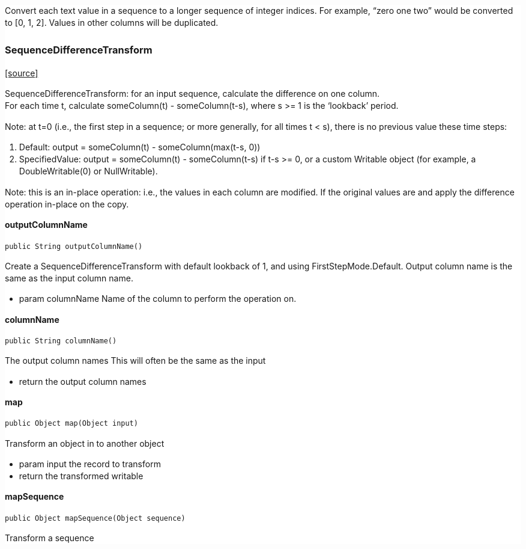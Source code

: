 Convert each text value in a sequence to a longer sequence of integer indices. For example, “zero one two” would be converted to \[0, 1, 2\]. Values in other columns will be duplicated.

### SequenceDifferenceTransform

[\[source\]](https://github.com/eclipse/deeplearning4j/tree/master/datavec/datavec-api/src/main/java/org/datavec/api/transform/transform/sequence/SequenceDifferenceTransform.java)

SequenceDifferenceTransform: for an input sequence, calculate the difference on one column.  
For each time t, calculate someColumn\(t\) - someColumn\(t-s\), where s &gt;= 1 is the ‘lookback’ period.

Note: at t=0 \(i.e., the first step in a sequence; or more generally, for all times t &lt; s\), there is no previous value these time steps:

1. Default: output = someColumn\(t\) - someColumn\(max\(t-s, 0\)\)
2. SpecifiedValue: output = someColumn\(t\) - someColumn\(t-s\) if t-s &gt;= 0, or a custom Writable object \(for example, a DoubleWritable\(0\) or NullWritable\).

Note: this is an in-place operation: i.e., the values in each column are modified. If the original values are and apply the difference operation in-place on the copy.

**outputColumnName**

```text
public String outputColumnName()
```

Create a SequenceDifferenceTransform with default lookback of 1, and using FirstStepMode.Default. Output column name is the same as the input column name.

* param columnName Name of the column to perform the operation on.

**columnName**

```text
public String columnName()
```

The output column names This will often be the same as the input

* return the output column names

**map**

```text
public Object map(Object input)
```

Transform an object in to another object

* param input the record to transform
* return the transformed writable

**mapSequence**

```text
public Object mapSequence(Object sequence)
```

Transform a sequence
